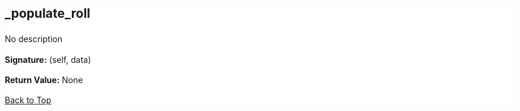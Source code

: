 
## \_populate\_roll
No description



**Signature:** (self, data)





**Return Value:** None

[Back to Top](#module-overview)



